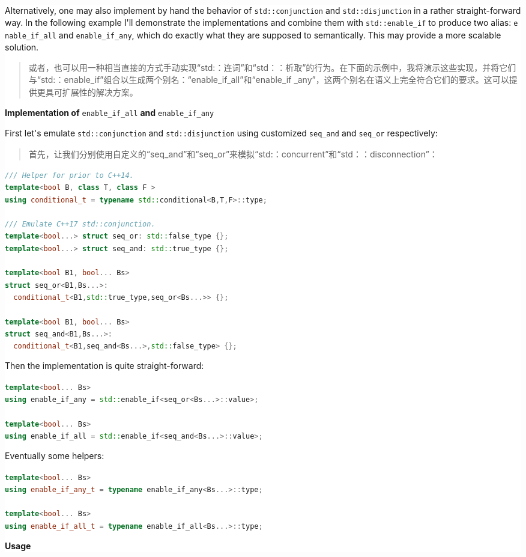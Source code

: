 Alternatively, one may also implement by hand the behavior of `std::conjunction` and `std::disjunction` in a rather straight-forward way. In the following example I'll demonstrate the implementations and combine them with `std::enable_if` to produce two alias: `enable_if_all` and `enable_if_any`, which do exactly what they are supposed to semantically. This may provide a more scalable solution.

> 或者，也可以用一种相当直接的方式手动实现“std:：连词”和“std：：析取”的行为。在下面的示例中，我将演示这些实现，并将它们与“std:：enable_if”组合以生成两个别名：“enable_if_all”和“enable_if _any”，这两个别名在语义上完全符合它们的要求。这可以提供更具可扩展性的解决方案。

**Implementation of** `enable_if_all` **and** `enable_if_any`

First let's emulate `std::conjunction` and `std::disjunction` using customized `seq_and` and `seq_or` respectively:

> 首先，让我们分别使用自定义的“seq_and”和“seq_or”来模拟“std:：concurrent”和“std：：disconnection”：

```cpp
/// Helper for prior to C++14.
template<bool B, class T, class F >
using conditional_t = typename std::conditional<B,T,F>::type;

/// Emulate C++17 std::conjunction.
template<bool...> struct seq_or: std::false_type {};
template<bool...> struct seq_and: std::true_type {};

template<bool B1, bool... Bs>
struct seq_or<B1,Bs...>: 
  conditional_t<B1,std::true_type,seq_or<Bs...>> {};

template<bool B1, bool... Bs>
struct seq_and<B1,Bs...>:
  conditional_t<B1,seq_and<Bs...>,std::false_type> {};  

```

Then the implementation is quite straight-forward:

```cpp
template<bool... Bs>
using enable_if_any = std::enable_if<seq_or<Bs...>::value>;

template<bool... Bs>
using enable_if_all = std::enable_if<seq_and<Bs...>::value>;

```

Eventually some helpers:

```cpp
template<bool... Bs>
using enable_if_any_t = typename enable_if_any<Bs...>::type;

template<bool... Bs>
using enable_if_all_t = typename enable_if_all<Bs...>::type;

```

**Usage**
